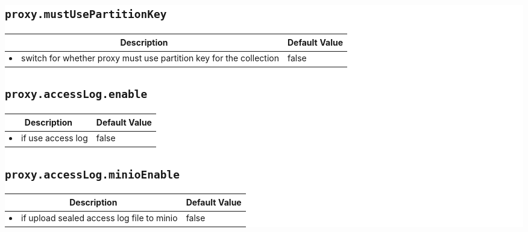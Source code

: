 
## `proxy.mustUsePartitionKey`

<table id="proxy.mustUsePartitionKey">
  <thead>
    <tr>
      <th class="width80">Description</th>
      <th class="width20">Default Value</th> 
    </tr>
  </thead>
  <tbody>
    <tr>
      <td>
        <li>switch for whether proxy must use partition key for the collection</li>      </td>
      <td>false</td>
    </tr>
  </tbody>
</table>


## `proxy.accessLog.enable`

<table id="proxy.accessLog.enable">
  <thead>
    <tr>
      <th class="width80">Description</th>
      <th class="width20">Default Value</th> 
    </tr>
  </thead>
  <tbody>
    <tr>
      <td>
        <li>if use access log</li>      </td>
      <td>false</td>
    </tr>
  </tbody>
</table>


## `proxy.accessLog.minioEnable`

<table id="proxy.accessLog.minioEnable">
  <thead>
    <tr>
      <th class="width80">Description</th>
      <th class="width20">Default Value</th> 
    </tr>
  </thead>
  <tbody>
    <tr>
      <td>
        <li>if upload sealed access log file to minio</li>      </td>
      <td>false</td>
    </tr>
  </tbody>
</table>
